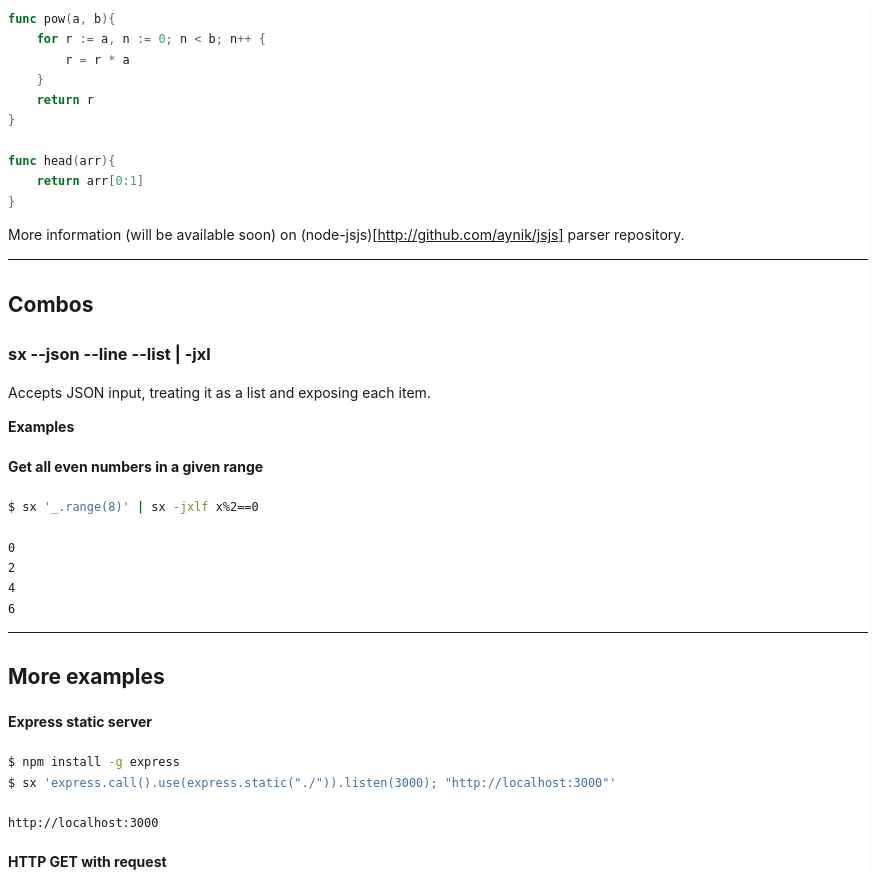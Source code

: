 ```go
func pow(a, b){
    for r := a, n := 0; n < b; n++ {
        r = r * a
    }
    return r
}

func head(arr){
    return arr[0:1]
}
```

More information (will be available soon) on (node-jsjs)[http://github.com/aynik/jsjs] parser repository.

---

## Combos

<a name="line-list" />

### sx --json --line --list | -jxl

Accepts JSON input, treating it as a list and exposing each item.

__Examples__

#### Get all even numbers in a given range

```bash
$ sx '_.range(8)' | sx -jxlf x%2==0

0
2
4
6
```

---

## More examples

<a name="express-static-server" />

#### Express static server

```bash
$ npm install -g express
$ sx 'express.call().use(express.static("./")).listen(3000); "http://localhost:3000"'

http://localhost:3000
```

#### HTTP GET with request
